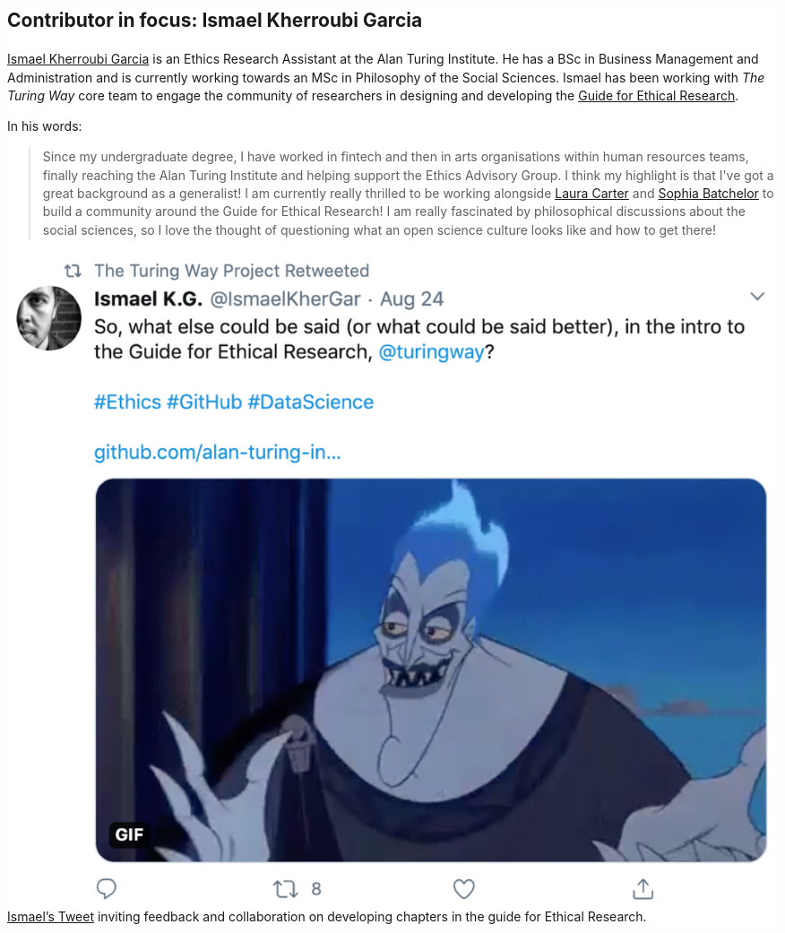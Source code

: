 ## Contributor in focus: Ismael Kherroubi Garcia

[Ismael Kherroubi Garcia](https://twitter.com/IsmaelKherGar) is an Ethics Research Assistant at the Alan Turing Institute.
He has a BSc in Business Management and Administration and is currently working towards an MSc in Philosophy of the Social Sciences.
Ismael has been working with _The Turing Way_ core team to engage the community of researchers in designing and developing the [Guide for Ethical Research](https://the-turing-way.netlify.app/ethical-research/ethical-research.html).

In his words:
> Since my undergraduate degree, I have worked in fintech and then in arts organisations within human resources teams, finally reaching the Alan Turing Institute and helping support the Ethics Advisory Group.
> I think my highlight is that I've got a great background as a generalist!
> I am currently really thrilled to be working alongside [Laura Carter](https://github.com/LauraCarter) and [Sophia Batchelor](https://github.com/BrainonSilicon) to build a community around the Guide for Ethical Research!
> I am really fascinated by philosophical discussions about the social sciences, so I love the thought of questioning what an open science culture looks like and how to get there!

![Screenshot of a tweet by Ismael](images/Tweet-Ismael-Sep2020.png)
[Ismael’s Tweet](https://twitter.com/IsmaelKherGar/status/1297953105183735814?s=20) inviting feedback and collaboration on developing chapters in the guide for Ethical Research.
